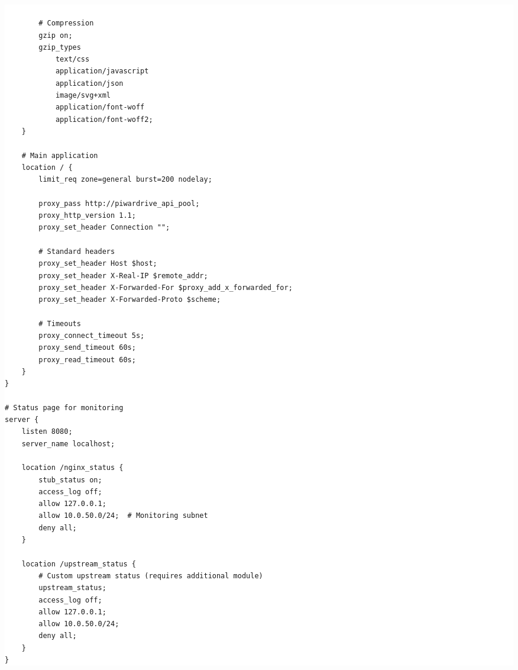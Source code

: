 ```nginx
        
        # Compression
        gzip on;
        gzip_types
            text/css
            application/javascript
            application/json
            image/svg+xml
            application/font-woff
            application/font-woff2;
    }
    
    # Main application
    location / {
        limit_req zone=general burst=200 nodelay;
        
        proxy_pass http://piwardrive_api_pool;
        proxy_http_version 1.1;
        proxy_set_header Connection "";
        
        # Standard headers
        proxy_set_header Host $host;
        proxy_set_header X-Real-IP $remote_addr;
        proxy_set_header X-Forwarded-For $proxy_add_x_forwarded_for;
        proxy_set_header X-Forwarded-Proto $scheme;
        
        # Timeouts
        proxy_connect_timeout 5s;
        proxy_send_timeout 60s;
        proxy_read_timeout 60s;
    }
}

# Status page for monitoring
server {
    listen 8080;
    server_name localhost;
    
    location /nginx_status {
        stub_status on;
        access_log off;
        allow 127.0.0.1;
        allow 10.0.50.0/24;  # Monitoring subnet
        deny all;
    }
    
    location /upstream_status {
        # Custom upstream status (requires additional module)
        upstream_status;
        access_log off;
        allow 127.0.0.1;
        allow 10.0.50.0/24;
        deny all;
    }
}
```
